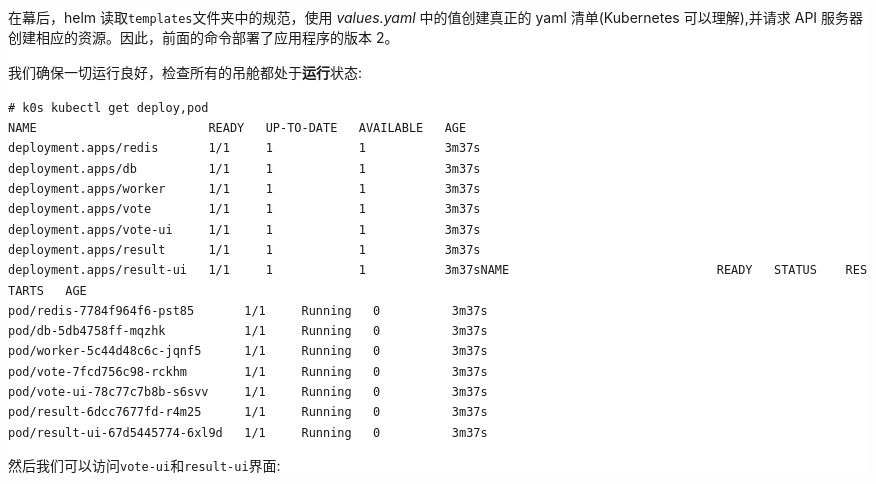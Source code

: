 在幕后，helm 读取`templates`文件夹中的规范，使用 *values.yaml* 中的值创建真正的 yaml 清单(Kubernetes 可以理解),并请求 API 服务器创建相应的资源。因此，前面的命令部署了应用程序的版本 2。

我们确保一切运行良好，检查所有的吊舱都处于**运行**状态:

```
# k0s kubectl get deploy,pod
NAME                        READY   UP-TO-DATE   AVAILABLE   AGE
deployment.apps/redis       1/1     1            1           3m37s
deployment.apps/db          1/1     1            1           3m37s
deployment.apps/worker      1/1     1            1           3m37s
deployment.apps/vote        1/1     1            1           3m37s
deployment.apps/vote-ui     1/1     1            1           3m37s
deployment.apps/result      1/1     1            1           3m37s
deployment.apps/result-ui   1/1     1            1           3m37sNAME                             READY   STATUS    RESTARTS   AGE
pod/redis-7784f964f6-pst85       1/1     Running   0          3m37s
pod/db-5db4758ff-mqzhk           1/1     Running   0          3m37s
pod/worker-5c44d48c6c-jqnf5      1/1     Running   0          3m37s
pod/vote-7fcd756c98-rckhm        1/1     Running   0          3m37s
pod/vote-ui-78c77c7b8b-s6svv     1/1     Running   0          3m37s
pod/result-6dcc7677fd-r4m25      1/1     Running   0          3m37s
pod/result-ui-67d5445774-6xl9d   1/1     Running   0          3m37s
```

然后我们可以访问`vote-ui`和`result-ui`界面:
